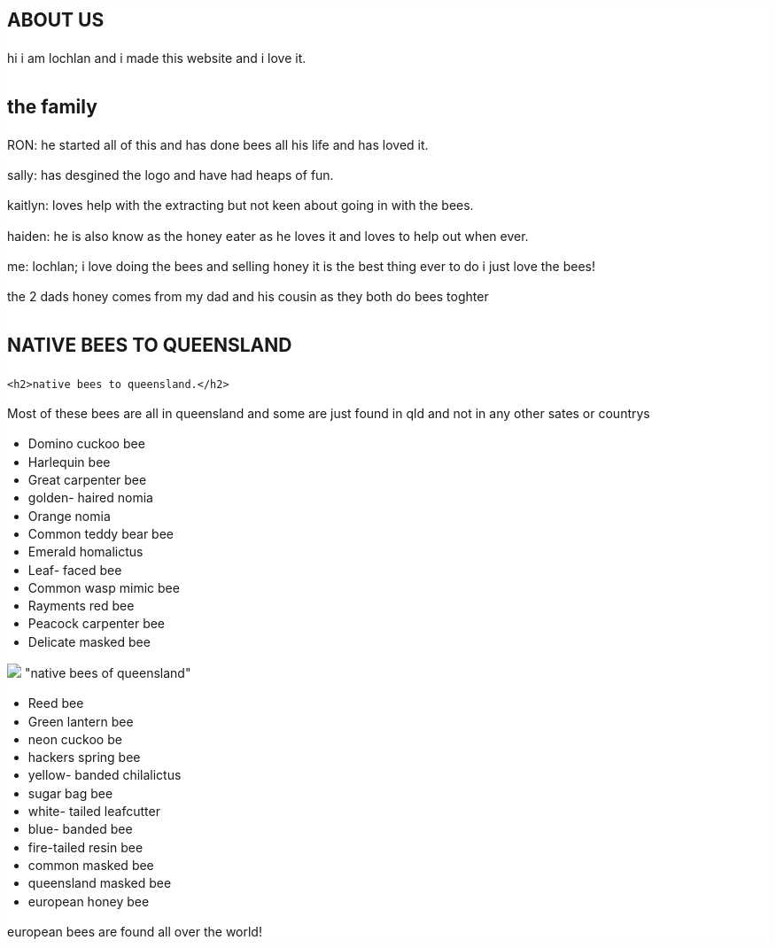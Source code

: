 <article>
    <h1>ABOUT US</h1>
    <p>hi i am lochlan and i made this website and i love it.</p>

<h2>the family</h2>

<p>RON: he started all of this and has done bees all his life and has loved it.</p>
<p>sally: has desgined the logo and have had heaps of fun.</p>
<p>kaitlyn: loves help with the extracting but not keen about going in with the bees.</P>
<p>haiden: he is also know as the honey eater as he loves it and loves to help out when ever.</p>
<p>me: lochlan; i love doing the bees and selling honey it is the best thing ever to do i just love the bees!</p>
<p> the 2 dads honey comes from my dad and his cousin as they both do bees toghter</p>

  </article>
</section>

<footer>

</footer>

</body>
</html>


<article>
    <h1>NATIVE BEES TO QUEENSLAND</h1>

    <h2>native bees to queensland.</h2>
<P> Most of these bees are all in queensland and some are just found in qld and not in any other sates or countrys</P>
<ul>
<li> Domino cuckoo bee</li>
<li> Harlequin bee</li>
<li> Great carpenter bee</li>
<li> golden- haired nomia</li>
<li> Orange nomia</li>
<li> Common teddy bear bee</li>
<li> Emerald homalictus</li>
<li> Leaf- faced bee</li>
<li> Common wasp mimic bee</li>
<li> Rayments red bee</li>
<li> Peacock carpenter bee</li>
<li> Delicate masked bee</li>
</ul>
</body>
<p><img src=�documents/nbq.jpg�>
"native bees of queensland"</p>
<body>
<ul>
<li> Reed bee</li>
<li> Green lantern bee</li>
<Li> neon cuckoo be</li>
<li> hackers spring bee</li>
<li> yellow- banded chilalictus</li>
<li> sugar bag bee</li>
<Li> white- tailed leafcutter</li>
<li> blue- banded bee</li> 
<li> fire-tailed resin bee</li>
<li> common masked bee</li>
<Li> queensland masked bee</li>
<Li> european honey bee</li>
</ul>
<p> european bees are found all over the world! </p>
